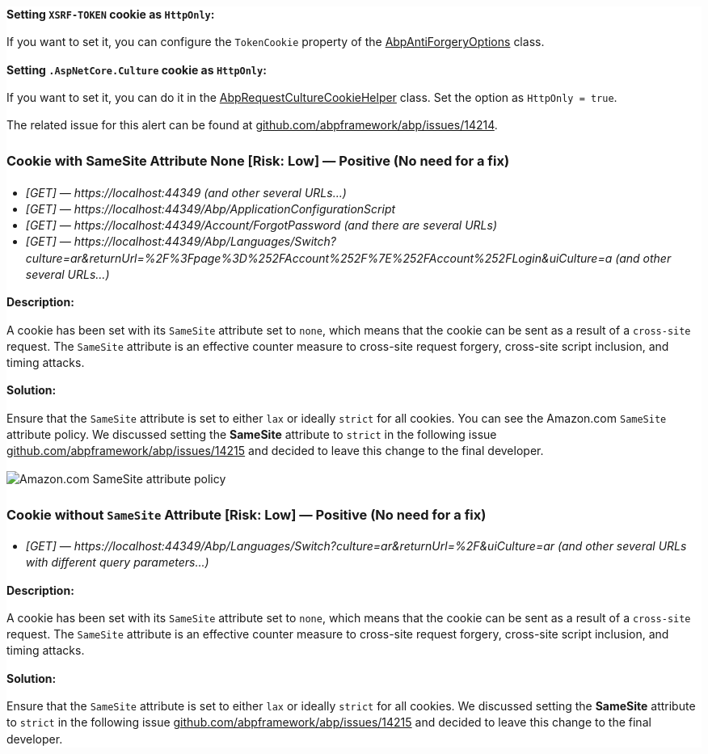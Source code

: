 **Setting `XSRF-TOKEN` cookie as `HttpOnly`:**

If you want to set it, you can configure the `TokenCookie` property of the [AbpAntiForgeryOptions](https://github.com/abpframework/abp/blob/dev/framework/src/Volo.Abp.AspNetCore.Mvc/Volo/Abp/AspNetCore/Mvc/AntiForgery/AbpAntiForgeryOptions.cs#L56) class.

**Setting `.AspNetCore.Culture` cookie as `HttpOnly`:**

If you want to set it, you can do it in the [AbpRequestCultureCookieHelper](https://github.com/abpframework/abp/blob/dev/framework/src/Volo.Abp.AspNetCore/Microsoft/AspNetCore/RequestLocalization/AbpRequestCultureCookieHelper.cs#L16) class. Set the option as `HttpOnly = true`.

The related issue for this alert can be found at [github.com/abpframework/abp/issues/14214](https://github.com/abpframework/abp/issues/14214).

### Cookie with SameSite Attribute None [Risk: Low] — Positive (No need for a fix)

* *[GET] — https://localhost:44349 (and other several URLs...)*
* *[GET] — https://localhost:44349/Abp/ApplicationConfigurationScript*
* *[GET] — https://localhost:44349/Account/ForgotPassword (and there are several URLs)*
* *[GET] — https://localhost:44349/Abp/Languages/Switch?culture=ar&returnUrl=%2F%3Fpage%3D%252FAccount%252F%7E%252FAccount%252FLogin&uiCulture=a (and other several URLs...)*

**Description:** 

A cookie has been set with its `SameSite` attribute set to `none`, which means that the cookie can be sent as a result of a `cross-site` request. The `SameSite` attribute is an effective counter measure to cross-site request forgery, cross-site script inclusion, and timing attacks.

**Solution:** 

Ensure that the `SameSite` attribute is set to either `lax` or ideally `strict` for all cookies. You can see the Amazon.com `SameSite` attribute policy. We discussed setting the **SameSite** attribute to `strict` in the following issue [github.com/abpframework/abp/issues/14215](https://github.com/abpframework/abp/issues/14215) and decided to leave this change to the final developer.

![Amazon.com SameSite attribute policy](../images/pen-test-samesite-attribute.png)

### Cookie without `SameSite` Attribute [Risk: Low] — Positive (No need for a fix)

* *[GET] — https://localhost:44349/Abp/Languages/Switch?culture=ar&returnUrl=%2F&uiCulture=ar _(and other several URLs with different query parameters...)_* 

**Description:** 

A cookie has been set with its `SameSite` attribute set to `none`, which means that the cookie can be sent as a result of a `cross-site` request. The `SameSite` attribute is an effective counter measure to cross-site request forgery, cross-site script inclusion, and timing attacks.

**Solution:** 

Ensure that the `SameSite` attribute is set to either `lax` or ideally `strict` for all cookies. We discussed setting the **SameSite** attribute to `strict` in the following issue [github.com/abpframework/abp/issues/14215](https://github.com/abpframework/abp/issues/14215) and decided to leave this change to the final developer.
